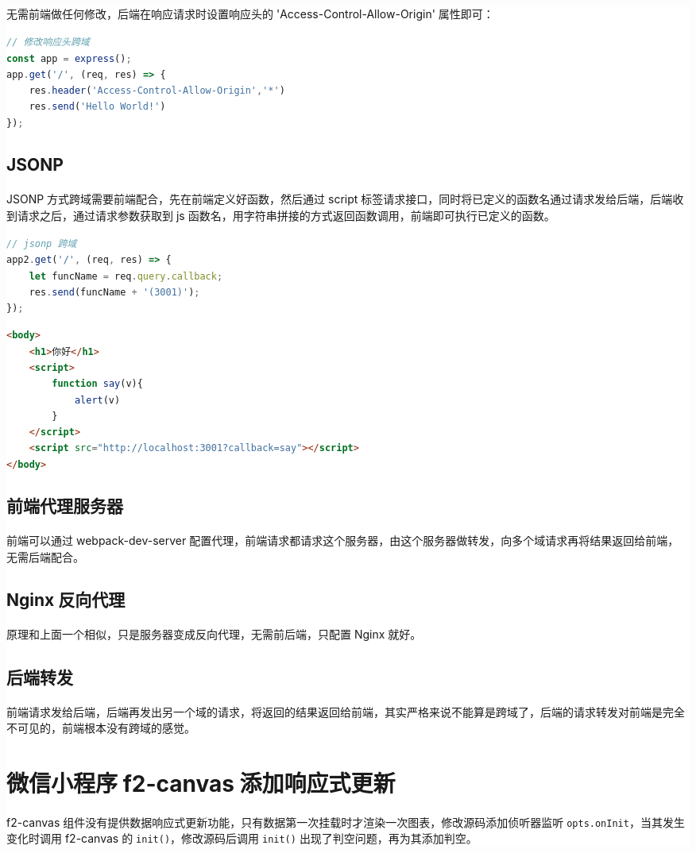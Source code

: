 无需前端做任何修改，后端在响应请求时设置响应头的 'Access-Control-Allow-Origin' 属性即可：

```JavaScript
// 修改响应头跨域
const app = express();
app.get('/', (req, res) => {
    res.header('Access-Control-Allow-Origin','*')
    res.send('Hello World!')
});
```

## JSONP

JSONP 方式跨域需要前端配合，先在前端定义好函数，然后通过 script 标签请求接口，同时将已定义的函数名通过请求发给后端，后端收到请求之后，通过请求参数获取到 js 函数名，用字符串拼接的方式返回函数调用，前端即可执行已定义的函数。

```JavaScript
// jsonp 跨域
app2.get('/', (req, res) => {
    let funcName = req.query.callback;
    res.send(funcName + '(3001)');
});
```

```Html
<body>
    <h1>你好</h1>
    <script>
        function say(v){
            alert(v)
        }
    </script>
    <script src="http://localhost:3001?callback=say"></script>
</body>
```

## 前端代理服务器

前端可以通过 webpack-dev-server 配置代理，前端请求都请求这个服务器，由这个服务器做转发，向多个域请求再将结果返回给前端，无需后端配合。

## Nginx 反向代理

原理和上面一个相似，只是服务器变成反向代理，无需前后端，只配置 Nginx 就好。

## 后端转发

前端请求发给后端，后端再发出另一个域的请求，将返回的结果返回给前端，其实严格来说不能算是跨域了，后端的请求转发对前端是完全不可见的，前端根本没有跨域的感觉。

# 微信小程序 f2-canvas 添加响应式更新

f2-canvas 组件没有提供数据响应式更新功能，只有数据第一次挂载时才渲染一次图表，修改源码添加侦听器监听 `opts.onInit`，当其发生变化时调用 f2-canvas 的 `init()`，修改源码后调用 `init()` 出现了判空问题，再为其添加判空。
